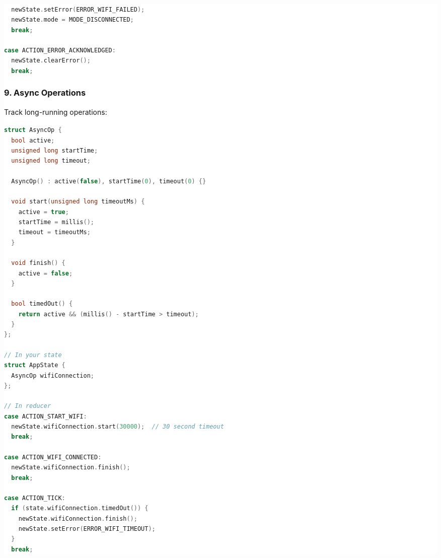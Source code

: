 ```cpp
  newState.setError(ERROR_WIFI_FAILED);
  newState.mode = MODE_DISCONNECTED;
  break;

case ACTION_ERROR_ACKNOWLEDGED:
  newState.clearError();
  break;
```

### 9. Async Operations

Track long-running operations:

```cpp
struct AsyncOp {
  bool active;
  unsigned long startTime;
  unsigned long timeout;
  
  AsyncOp() : active(false), startTime(0), timeout(0) {}
  
  void start(unsigned long timeoutMs) {
    active = true;
    startTime = millis();
    timeout = timeoutMs;
  }
  
  void finish() {
    active = false;
  }
  
  bool timedOut() {
    return active && (millis() - startTime > timeout);
  }
};

// In your state
struct AppState {
  AsyncOp wifiConnection;
};

// In reducer
case ACTION_START_WIFI:
  newState.wifiConnection.start(30000);  // 30 second timeout
  break;

case ACTION_WIFI_CONNECTED:
  newState.wifiConnection.finish();
  break;

case ACTION_TICK:
  if (state.wifiConnection.timedOut()) {
    newState.wifiConnection.finish();
    newState.setError(ERROR_WIFI_TIMEOUT);
  }
  break;
```
